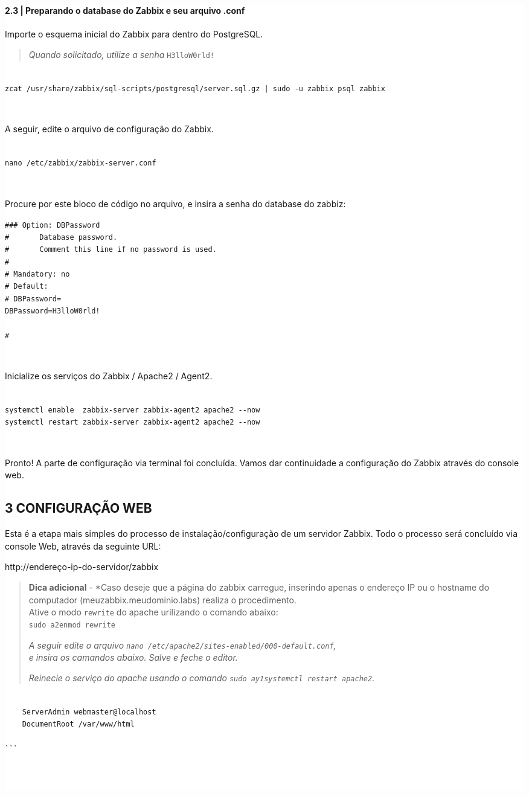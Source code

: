 
#### **2.3 | Preparando o database do Zabbix e seu arquivo .conf**

Importe o esquema inicial do Zabbix para dentro do PostgreSQL.
> *Quando solicitado, utilize a senha* `H3lloW0rld!`

<pre><code class="language-bash">
zcat /usr/share/zabbix/sql-scripts/postgresql/server.sql.gz | sudo -u zabbix psql zabbix
</code></pre>
<br>

A seguir, edite o arquivo de configuração do Zabbix.
<pre><code class="language-bash">
nano /etc/zabbix/zabbix-server.conf
</code></pre>
<br>

Procure por este bloco de código no arquivo, e insira a senha do database do zabbiz:
```
### Option: DBPassword
#       Database password.
#       Comment this line if no password is used.
#
# Mandatory: no
# Default:
# DBPassword=
DBPassword=H3lloW0rld!

#
```
<br>


Inicialize os serviços do Zabbix / Apache2 / Agent2.
<pre><code class="language-bash">
systemctl enable  zabbix-server zabbix-agent2 apache2 --now
systemctl restart zabbix-server zabbix-agent2 apache2 --now
</code></pre>
<br>

Pronto! A parte de configuração via terminal foi concluída.
Vamos dar continuidade a configuração do Zabbix através do console web.



## 3 CONFIGURAÇÃO WEB

Esta é a etapa mais simples do processo de instalação/configuração de um servidor Zabbix.
Todo o processo será concluído via console Web, através da seguinte URL:

http://endereço-ip-do-servidor/zabbix
<br>

> **Dica adicional** - *Caso deseje que a página do zabbix carregue, inserindo apenas o endereço IP ou o hostname do computador (meuzabbix.meudominio.labs)  realiza o procedimento.  
Ative o modo `rewrite` do apache urilizando o comando abaixo:  
```sudo a2enmod rewrite```
>
> *A seguir edite o arquivo `nano /etc/apache2/sites-enabled/000-default.conf`,  
e insira os camandos abaixo. Salve e feche o editor.*
> 
> *Reinecie o serviço do apache usando o comando `sudo ay1systemctl restart apache2`.*


 <pre><code class="language-bash">
	ServerAdmin webmaster@localhost
	DocumentRoot /var/www/html
      
```
